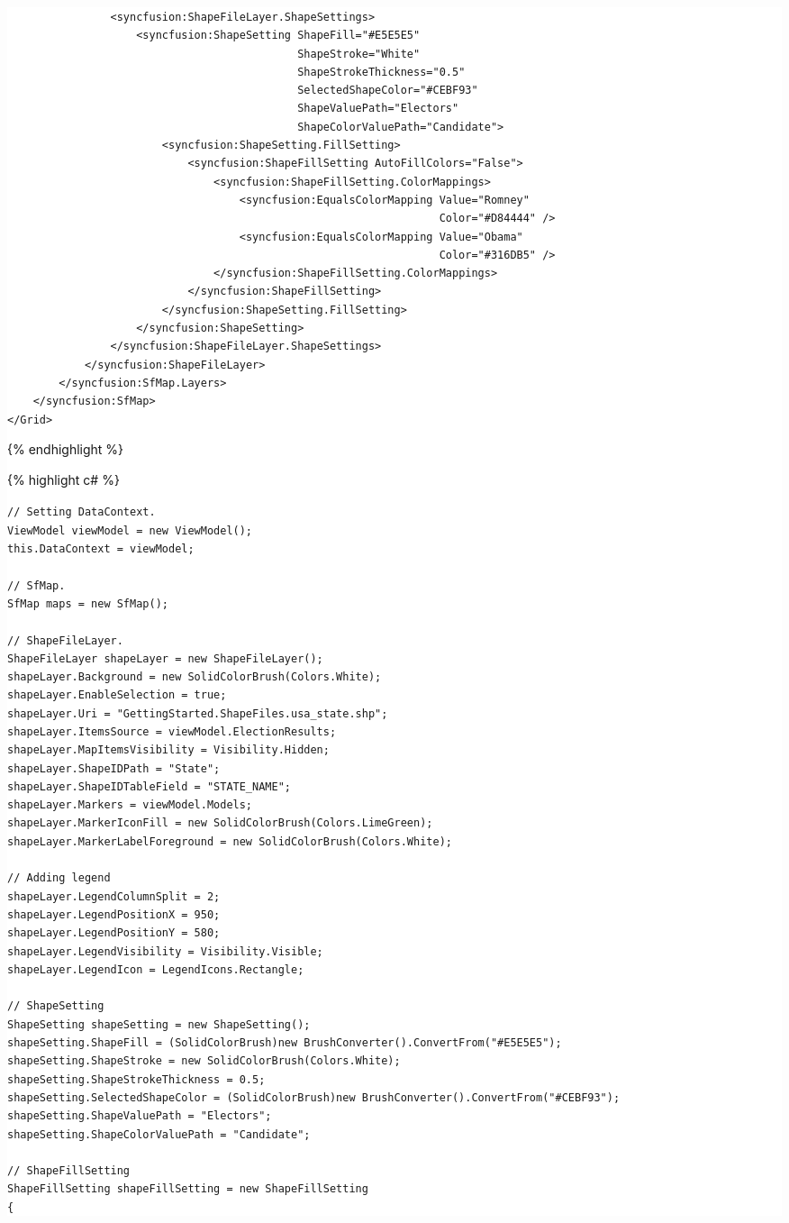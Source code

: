 
                    <syncfusion:ShapeFileLayer.ShapeSettings>
                        <syncfusion:ShapeSetting ShapeFill="#E5E5E5"
                                                 ShapeStroke="White"
                                                 ShapeStrokeThickness="0.5"
                                                 SelectedShapeColor="#CEBF93"
                                                 ShapeValuePath="Electors"
                                                 ShapeColorValuePath="Candidate">
                            <syncfusion:ShapeSetting.FillSetting>
                                <syncfusion:ShapeFillSetting AutoFillColors="False">
                                    <syncfusion:ShapeFillSetting.ColorMappings>
                                        <syncfusion:EqualsColorMapping Value="Romney"
                                                                       Color="#D84444" />
                                        <syncfusion:EqualsColorMapping Value="Obama"
                                                                       Color="#316DB5" />
                                    </syncfusion:ShapeFillSetting.ColorMappings>
                                </syncfusion:ShapeFillSetting>
                            </syncfusion:ShapeSetting.FillSetting>
                        </syncfusion:ShapeSetting>
                    </syncfusion:ShapeFileLayer.ShapeSettings>
                </syncfusion:ShapeFileLayer>
            </syncfusion:SfMap.Layers>
        </syncfusion:SfMap>
    </Grid>

{% endhighlight %}

{% highlight c# %}

    // Setting DataContext.
    ViewModel viewModel = new ViewModel();
    this.DataContext = viewModel;

    // SfMap.
    SfMap maps = new SfMap();

    // ShapeFileLayer.
    ShapeFileLayer shapeLayer = new ShapeFileLayer();
    shapeLayer.Background = new SolidColorBrush(Colors.White);
    shapeLayer.EnableSelection = true;
    shapeLayer.Uri = "GettingStarted.ShapeFiles.usa_state.shp";
    shapeLayer.ItemsSource = viewModel.ElectionResults;
    shapeLayer.MapItemsVisibility = Visibility.Hidden;
    shapeLayer.ShapeIDPath = "State";
    shapeLayer.ShapeIDTableField = "STATE_NAME";
    shapeLayer.Markers = viewModel.Models;
    shapeLayer.MarkerIconFill = new SolidColorBrush(Colors.LimeGreen);
    shapeLayer.MarkerLabelForeground = new SolidColorBrush(Colors.White);

    // Adding legend
    shapeLayer.LegendColumnSplit = 2;
    shapeLayer.LegendPositionX = 950;
    shapeLayer.LegendPositionY = 580;
    shapeLayer.LegendVisibility = Visibility.Visible;
    shapeLayer.LegendIcon = LegendIcons.Rectangle;

    // ShapeSetting
    ShapeSetting shapeSetting = new ShapeSetting();
    shapeSetting.ShapeFill = (SolidColorBrush)new BrushConverter().ConvertFrom("#E5E5E5");
    shapeSetting.ShapeStroke = new SolidColorBrush(Colors.White);
    shapeSetting.ShapeStrokeThickness = 0.5;
    shapeSetting.SelectedShapeColor = (SolidColorBrush)new BrushConverter().ConvertFrom("#CEBF93");
    shapeSetting.ShapeValuePath = "Electors";
    shapeSetting.ShapeColorValuePath = "Candidate";

    // ShapeFillSetting
    ShapeFillSetting shapeFillSetting = new ShapeFillSetting
    {